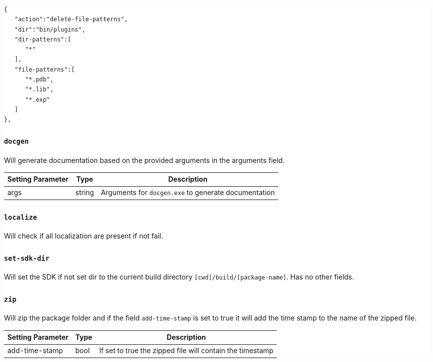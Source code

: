     {
       "action":"delete-file-patterns",
       "dir":"bin/plugins",
       "dir-patterns":[
          "*"
       ],
       "file-patterns":[
          "*.pdb",
          "*.lib",
          "*.exp"
       ]
    },

### `docgen`
Will generate documentation based on the provided arguments in the arguments field.

| Setting Parameter | Type   | Description                                          |
| ----------------- | ------ | ---------------------------------------------------- |
| args              | string | Arguments for `docgen.exe` to generate documentation |

### `localize`
Will check if all localization are present if not fail.

### `set-sdk-dir`
Will set the SDK if not set dir to the current build directory `[cwd]/build/[package-name]`. Has no other fields.

### `zip`
Will zip the package folder and if the field `add-time-stamp` is set to true it will add the time stamp to the name of the zipped file.

| Setting Parameter | Type | Description                                               |
| ----------------- | ---- | --------------------------------------------------------- |
| add-time-stamp    | bool | If set to true the zipped file will contain the timestamp |



